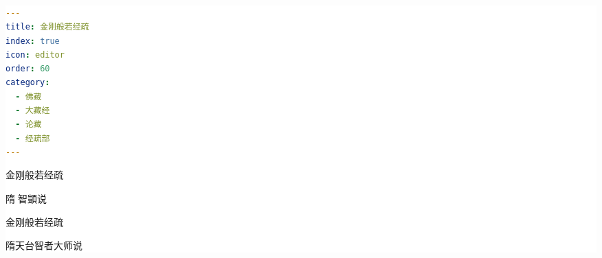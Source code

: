 ```yaml
---
title: 金刚般若经疏
index: true
icon: editor
order: 60
category:
  - 佛藏
  - 大藏经
  - 论藏
  - 经疏部
---
```


  金刚般若经疏  

隋 智顗说  

金刚般若经疏  

隋天台智者大师说  
